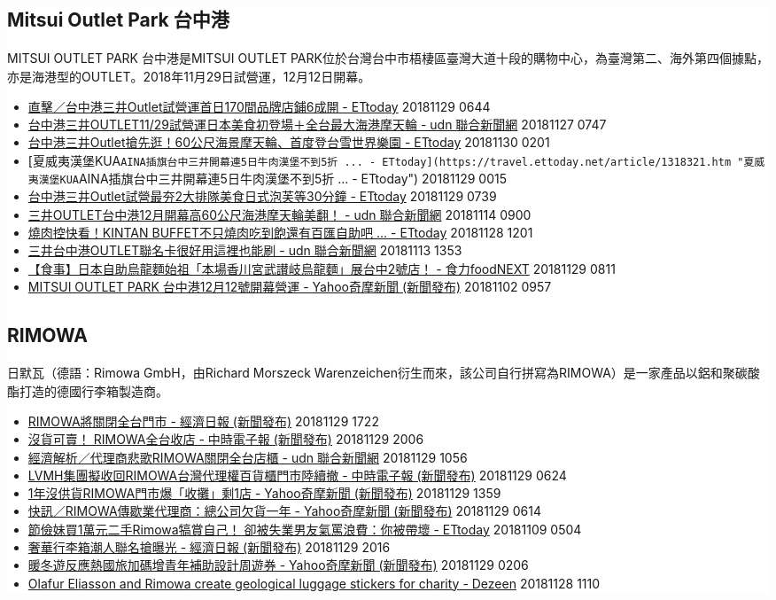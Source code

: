 ## Mitsui Outlet Park 台中港

MITSUI OUTLET PARK 台中港是MITSUI OUTLET PARK位於台灣台中市梧棲區臺灣大道十段的購物中心，為臺灣第二、海外第四個據點，亦是海港型的OUTLET。2018年11月29日試營運，12月12日開幕。
- [直擊／台中港三井Outlet試營運首日170間品牌店鋪6成開 - ETtoday](https://travel.ettoday.net/article/1318778.htm "直擊／台中港三井Outlet試營運首日170間品牌店鋪6成開 - ETtoday") 20181129 0644
- [台中港三井OUTLET11/29試營運日本美食初登場＋全台最大海港摩天輪 - udn 聯合新聞網](https://udn.com/news/story/7769/3504796 "台中港三井OUTLET11/29試營運日本美食初登場＋全台最大海港摩天輪 - udn 聯合新聞網") 20181127 0747
- [台中港三井Outlet搶先逛！60公尺海景摩天輪、首度登台雪世界樂園 - ETtoday](https://www.ettoday.net/news/20181130/1318769.htm "台中港三井Outlet搶先逛！60公尺海景摩天輪、首度登台雪世界樂園 - ETtoday") 20181130 0201
- [夏威夷漢堡KUA`AINA插旗台中三井開幕連5日牛肉漢堡不到5折 ... - ETtoday](https://travel.ettoday.net/article/1318321.htm "夏威夷漢堡KUA`AINA插旗台中三井開幕連5日牛肉漢堡不到5折 ... - ETtoday") 20181129 0015
- [台中港三井Outlet試營最夯2大排隊美食日式泡芙等30分鐘 - ETtoday](https://www.ettoday.net/news/20181129/1318841.htm "台中港三井Outlet試營最夯2大排隊美食日式泡芙等30分鐘 - ETtoday") 20181129 0739
- [三井OUTLET台中港12月開幕高60公尺海港摩天輪美翻！ - udn 聯合新聞網](https://udn.com/news/story/7270/3480429 "三井OUTLET台中港12月開幕高60公尺海港摩天輪美翻！ - udn 聯合新聞網") 20181114 0900
- [燒肉控快看！KINTAN BUFFET不只燒肉吃到飽還有百匯自助吧 ... - ETtoday](https://travel.ettoday.net/article/1318075.htm "燒肉控快看！KINTAN BUFFET不只燒肉吃到飽還有百匯自助吧 ... - ETtoday") 20181128 1201
- [三井台中港OUTLET聯名卡很好用這裡也能刷 - udn 聯合新聞網](https://udn.com/news/story/7241/3478914 "三井台中港OUTLET聯名卡很好用這裡也能刷 - udn 聯合新聞網") 20181113 1353
- [【食事】日本自助烏龍麵始祖「本場香川宮武讃岐烏龍麵」展台中2號店！ - 食力foodNEXT](https://www.foodnext.net/news/industry/paper/5234252805 "【食事】日本自助烏龍麵始祖「本場香川宮武讃岐烏龍麵」展台中2號店！ - 食力foodNEXT") 20181129 0811
- [MITSUI OUTLET PARK 台中港12月12號開幕營運 - Yahoo奇摩新聞 (新聞發布)](https://tw.news.yahoo.com/mitsui-outlet-park-%E5%8F%B0%E4%B8%AD%E6%B8%AF12%E6%9C%8812%E8%99%9F%E9%96%8B%E5%B9%95%E7%87%9F%E9%81%8B-094132709.html "MITSUI OUTLET PARK 台中港12月12號開幕營運 - Yahoo奇摩新聞 (新聞發布)") 20181102 0957

## RIMOWA

日默瓦（德語：Rimowa GmbH，由Richard Morszeck Warenzeichen衍生而來，該公司自行拼寫為RIMOWA）是一家產品以鋁和聚碳酸酯打造的德國行李箱製造商。
- [RIMOWA將關閉全台門市 - 經濟日報 (新聞發布)](https://money.udn.com/money/story/5612/3509952 "RIMOWA將關閉全台門市 - 經濟日報 (新聞發布)") 20181129 1722
- [沒貨可賣！ RIMOWA全台收店 - 中時電子報 (新聞發布)](https://www.chinatimes.com/newspapers/20181130000309-260202 "沒貨可賣！ RIMOWA全台收店 - 中時電子報 (新聞發布)") 20181129 2006
- [經濟解析／代理商悲歌RIMOWA關閉全台店櫃 - udn 聯合新聞網](https://udn.com/news/story/7241/3509461 "經濟解析／代理商悲歌RIMOWA關閉全台店櫃 - udn 聯合新聞網") 20181129 1056
- [LVMH集團擬收回RIMOWA台灣代理權百貨櫃門市陸續撤 - 中時電子報 (新聞發布)](https://www.chinatimes.com/realtimenews/20181129002687-260410 "LVMH集團擬收回RIMOWA台灣代理權百貨櫃門市陸續撤 - 中時電子報 (新聞發布)") 20181129 0624
- [1年沒供貨RIMOWA門市爆「收攤」剩1店 - Yahoo奇摩新聞 (新聞發布)](https://tw.news.yahoo.com/video/1%E5%B9%B4%E6%B2%92%E4%BE%9B%E8%B2%A8-rimowa%E9%96%80%E5%B8%82%E7%88%86-%E6%94%B6%E6%94%A4-%E5%89%A91%E5%BA%97-134443790.html "1年沒供貨RIMOWA門市爆「收攤」剩1店 - Yahoo奇摩新聞 (新聞發布)") 20181129 1359
- [快訊／RIMOWA傳歇業代理商：總公司欠貨一年 - Yahoo奇摩新聞 (新聞發布)](https://tw.news.yahoo.com/%E5%BF%AB%E8%A8%8A-rimowa%E5%82%B3%E6%AD%87%E6%A5%AD-%E4%BB%A3%E7%90%86%E5%95%86-%E7%B8%BD%E5%85%AC%E5%8F%B8%E6%AC%A0%E8%B2%A8-%E5%B9%B4-055923964.html "快訊／RIMOWA傳歇業代理商：總公司欠貨一年 - Yahoo奇摩新聞 (新聞發布)") 20181129 0614
- [節儉妹買1萬元二手Rimowa犒賞自己！ 卻被失業男友氣罵浪費：你被帶壞 - ETtoday](https://star.ettoday.net/news/1302075 "節儉妹買1萬元二手Rimowa犒賞自己！ 卻被失業男友氣罵浪費：你被帶壞 - ETtoday") 20181109 0504
- [奢華行李箱潮人聯名搶曝光 - 經濟日報 (新聞發布)](https://money.udn.com/money/story/6714/3509556 "奢華行李箱潮人聯名搶曝光 - 經濟日報 (新聞發布)") 20181129 2016
- [暖冬遊反應熱國旅加碼增青年補助設計周遊券 - Yahoo奇摩新聞 (新聞發布)](https://tw.news.yahoo.com/video/%E6%9A%96%E5%86%AC%E9%81%8A%E5%8F%8D%E6%87%89%E7%86%B1-%E5%9C%8B%E6%97%85%E5%8A%A0%E7%A2%BC%E5%A2%9E%E9%9D%92%E5%B9%B4%E8%A3%9C%E5%8A%A9-%E8%A8%AD%E8%A8%88%E5%91%A8%E9%81%8A%E5%88%B8-015052813.html "暖冬遊反應熱國旅加碼增青年補助設計周遊券 - Yahoo奇摩新聞 (新聞發布)") 20181129 0206
- [Olafur Eliasson and Rimowa create geological luggage stickers for charity - Dezeen](https://www.dezeen.com/2018/11/28/olafur-eliasson-rimowa-create-geological-luggage-stickers-charity/ "Olafur Eliasson and Rimowa create geological luggage stickers for charity - Dezeen") 20181128 1110

